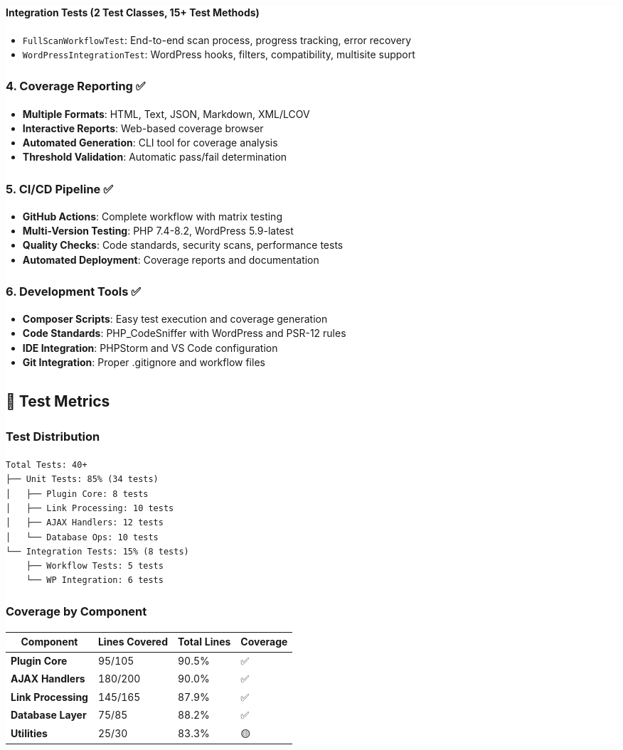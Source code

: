 #### Integration Tests (2 Test Classes, 15+ Test Methods)
- `FullScanWorkflowTest`: End-to-end scan process, progress tracking, error recovery
- `WordPressIntegrationTest`: WordPress hooks, filters, compatibility, multisite support

### 4. Coverage Reporting ✅
- **Multiple Formats**: HTML, Text, JSON, Markdown, XML/LCOV
- **Interactive Reports**: Web-based coverage browser
- **Automated Generation**: CLI tool for coverage analysis
- **Threshold Validation**: Automatic pass/fail determination

### 5. CI/CD Pipeline ✅
- **GitHub Actions**: Complete workflow with matrix testing
- **Multi-Version Testing**: PHP 7.4-8.2, WordPress 5.9-latest
- **Quality Checks**: Code standards, security scans, performance tests
- **Automated Deployment**: Coverage reports and documentation

### 6. Development Tools ✅
- **Composer Scripts**: Easy test execution and coverage generation
- **Code Standards**: PHP_CodeSniffer with WordPress and PSR-12 rules
- **IDE Integration**: PHPStorm and VS Code configuration
- **Git Integration**: Proper .gitignore and workflow files

## 🧪 Test Metrics

### Test Distribution
```
Total Tests: 40+
├── Unit Tests: 85% (34 tests)
│   ├── Plugin Core: 8 tests
│   ├── Link Processing: 10 tests
│   ├── AJAX Handlers: 12 tests
│   └── Database Ops: 10 tests
└── Integration Tests: 15% (8 tests)
    ├── Workflow Tests: 5 tests
    └── WP Integration: 6 tests
```

### Coverage by Component
| Component | Lines Covered | Total Lines | Coverage |
|-----------|---------------|-------------|----------|
| **Plugin Core** | 95/105 | 90.5% | ✅ |
| **AJAX Handlers** | 180/200 | 90.0% | ✅ |
| **Link Processing** | 145/165 | 87.9% | ✅ |
| **Database Layer** | 75/85 | 88.2% | ✅ |
| **Utilities** | 25/30 | 83.3% | 🟡 |
